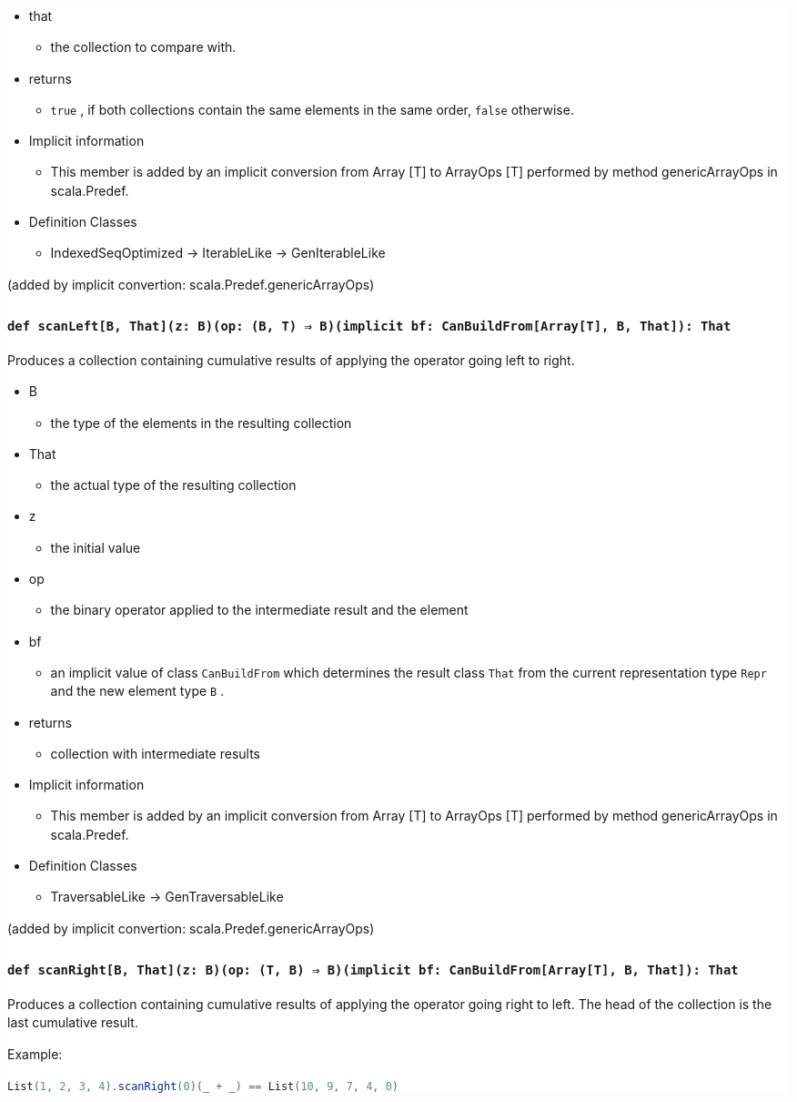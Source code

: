 * that
  * the collection to compare with.
* returns
  * `true` , if both collections contain the same elements in the same order,
     `false` otherwise.

* Implicit information
  * This member is added by an implicit conversion from Array [T] to ArrayOps [T]
    performed by method genericArrayOps in scala.Predef.
* Definition Classes
  * IndexedSeqOptimized → IterableLike → GenIterableLike

(added by implicit convertion: scala.Predef.genericArrayOps)


### `def scanLeft[B, That](z: B)(op: (B, T) ⇒ B)(implicit bf: CanBuildFrom[Array[T], B, That]): That` ###

Produces a collection containing cumulative results of applying the operator
going left to right.

* B
  * the type of the elements in the resulting collection
* That
  * the actual type of the resulting collection
* z
  * the initial value
* op
  * the binary operator applied to the intermediate result and the element
* bf
  * an implicit value of class `CanBuildFrom` which determines the result class
     `That` from the current representation type `Repr` and the new element type
     `B` .
* returns
  * collection with intermediate results

* Implicit information
  * This member is added by an implicit conversion from Array [T] to ArrayOps [T]
    performed by method genericArrayOps in scala.Predef.
* Definition Classes
  * TraversableLike → GenTraversableLike

(added by implicit convertion: scala.Predef.genericArrayOps)


### `def scanRight[B, That](z: B)(op: (T, B) ⇒ B)(implicit bf: CanBuildFrom[Array[T], B, That]): That` ###

Produces a collection containing cumulative results of applying the operator
going right to left. The head of the collection is the last cumulative result.

Example:

```scala
List(1, 2, 3, 4).scanRight(0)(_ + _) == List(10, 9, 7, 4, 0)
```
